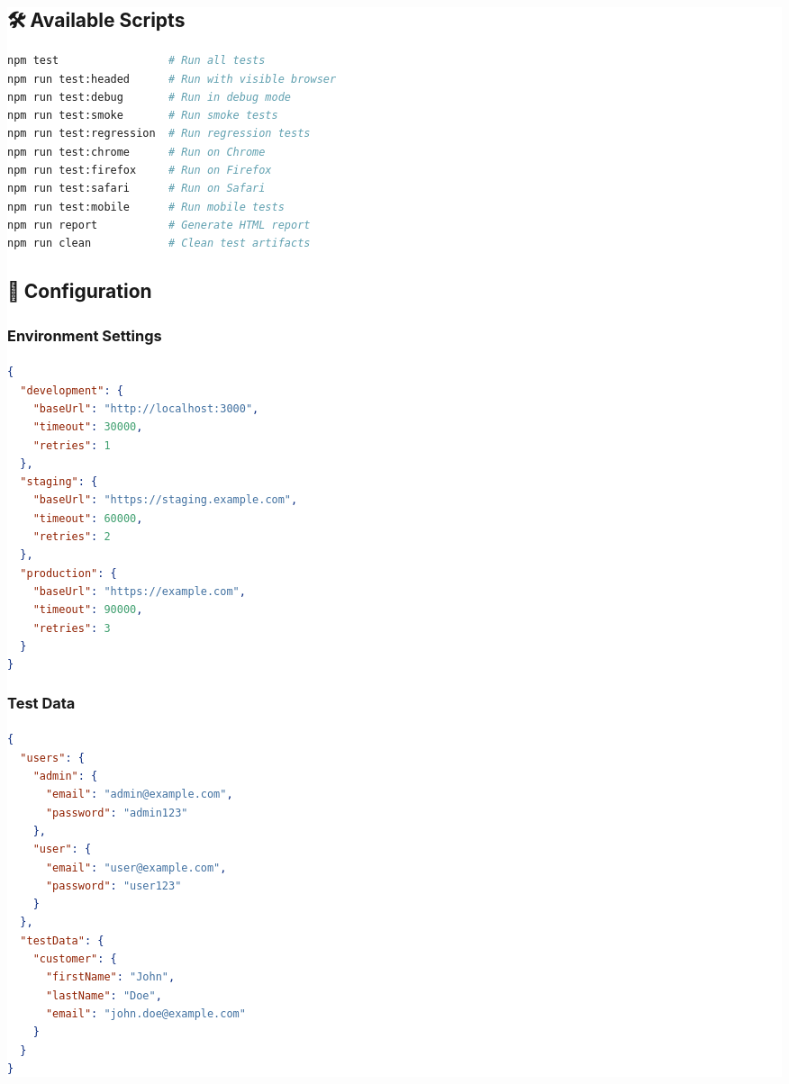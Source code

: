 ## 🛠️ **Available Scripts**

```bash
npm test                 # Run all tests
npm run test:headed      # Run with visible browser
npm run test:debug       # Run in debug mode
npm run test:smoke       # Run smoke tests
npm run test:regression  # Run regression tests
npm run test:chrome      # Run on Chrome
npm run test:firefox     # Run on Firefox
npm run test:safari      # Run on Safari
npm run test:mobile      # Run mobile tests
npm run report           # Generate HTML report
npm run clean            # Clean test artifacts
```

## 🔧 **Configuration**

### **Environment Settings**
```json
{
  "development": {
    "baseUrl": "http://localhost:3000",
    "timeout": 30000,
    "retries": 1
  },
  "staging": {
    "baseUrl": "https://staging.example.com",
    "timeout": 60000,
    "retries": 2
  },
  "production": {
    "baseUrl": "https://example.com",
    "timeout": 90000,
    "retries": 3
  }
}
```

### **Test Data**
```json
{
  "users": {
    "admin": {
      "email": "admin@example.com",
      "password": "admin123"
    },
    "user": {
      "email": "user@example.com",
      "password": "user123"
    }
  },
  "testData": {
    "customer": {
      "firstName": "John",
      "lastName": "Doe",
      "email": "john.doe@example.com"
    }
  }
}
```
